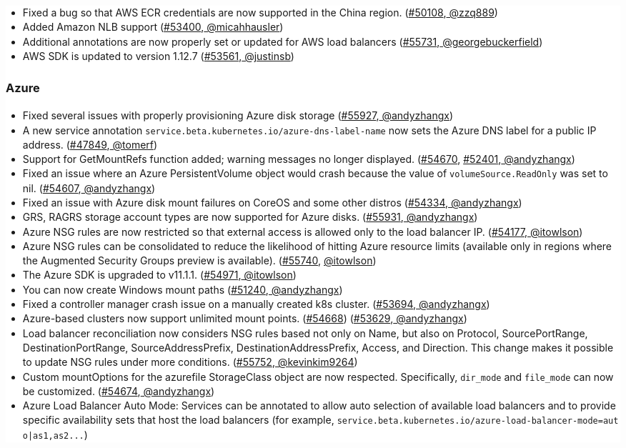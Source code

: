 *   Fixed a bug so that AWS ECR credentials are now supported in the China region. ([#50108](https://github.com/kubernetes/kubernetes/pull/50108),[ @zzq889](https://github.com/zzq889))
*   Added Amazon NLB support ([#53400](https://github.com/kubernetes/kubernetes/pull/53400),[ @micahhausler](https://github.com/micahhausler))
*   Additional annotations are now properly set or updated  for AWS load balancers ([#55731](https://github.com/kubernetes/kubernetes/pull/55731),[ @georgebuckerfield](https://github.com/georgebuckerfield))
*   AWS SDK is updated to version 1.12.7 ([#53561](https://github.com/kubernetes/kubernetes/pull/53561),[ @justinsb](https://github.com/justinsb))

### **Azure**

*   Fixed several issues with properly provisioning Azure disk storage ([#55927](https://github.com/kubernetes/kubernetes/pull/55927),[ @andyzhangx](https://github.com/andyzhangx))
*   A new service annotation `service.beta.kubernetes.io/azure-dns-label-name` now sets the Azure DNS label for a public IP address. ([#47849](https://github.com/kubernetes/kubernetes/pull/47849),[ @tomerf](https://github.com/tomerf))
*   Support for GetMountRefs function added; warning messages no longer displayed. ([#54670](https://github.com/kubernetes/kubernetes/pull/54670), [#52401](https://github.com/kubernetes/kubernetes/pull/52401),[ @andyzhangx](https://github.com/andyzhangx))
*   Fixed an issue where an Azure PersistentVolume object would crash because the value of `volumeSource.ReadOnly` was set to nil. ([#54607](https://github.com/kubernetes/kubernetes/pull/54607),[ @andyzhangx](https://github.com/andyzhangx))
*   Fixed an issue with Azure disk mount failures on CoreOS and some other distros ([#54334](https://github.com/kubernetes/kubernetes/pull/54334),[ @andyzhangx](https://github.com/andyzhangx))
*   GRS, RAGRS storage account types are now supported for Azure disks. ([#55931](https://github.com/kubernetes/kubernetes/pull/55931),[ @andyzhangx](https://github.com/andyzhangx))
*   Azure NSG rules are now restricted so that external access is allowed only to the load balancer IP. ([#54177](https://github.com/kubernetes/kubernetes/pull/54177),[ @itowlson](https://github.com/itowlson))
*   Azure NSG rules can be consolidated to reduce the likelihood of hitting Azure resource limits (available only in regions where the Augmented Security Groups preview is available).  ([#55740](https://github.com/kubernetes/kubernetes/pull/55740), [@itowlson](https://github.com/itowlson))
*   The Azure SDK is upgraded to v11.1.1. ([#54971](https://github.com/kubernetes/kubernetes/pull/54971),[ @itowlson](https://github.com/itowlson))
*   You can now create Windows mount paths  ([#51240](https://github.com/kubernetes/kubernetes/pull/51240),[ @andyzhangx](https://github.com/andyzhangx))
*   Fixed a controller manager crash issue on a manually created k8s cluster. ([#53694](https://github.com/kubernetes/kubernetes/pull/53694),[ @andyzhangx](https://github.com/andyzhangx))
*   Azure-based clusters now support unlimited mount points. ([#54668](https://github.com/kubernetes/kubernetes/pull/54668)) ([#53629](https://github.com/kubernetes/kubernetes/pull/53629),[ @andyzhangx](https://github.com/andyzhangx))
*   Load balancer reconciliation now considers NSG rules based not only on Name, but also on Protocol, SourcePortRange, DestinationPortRange, SourceAddressPrefix, DestinationAddressPrefix, Access, and Direction. This change makes it possible to update NSG rules under more conditions.  ([#55752](https://github.com/kubernetes/kubernetes/pull/55752),[ @kevinkim9264](https://github.com/kevinkim9264))
*   Custom mountOptions for the azurefile StorageClass object are now respected. Specifically, `dir_mode` and `file_mode` can now be customized. ([#54674](https://github.com/kubernetes/kubernetes/pull/54674),[ @andyzhangx](https://github.com/andyzhangx))
*   Azure Load Balancer Auto Mode: Services can be annotated to allow auto selection of available load balancers and to provide specific availability sets that host the load balancers (for example, `service.beta.kubernetes.io/azure-load-balancer-mode=auto|as1,as2...`)
